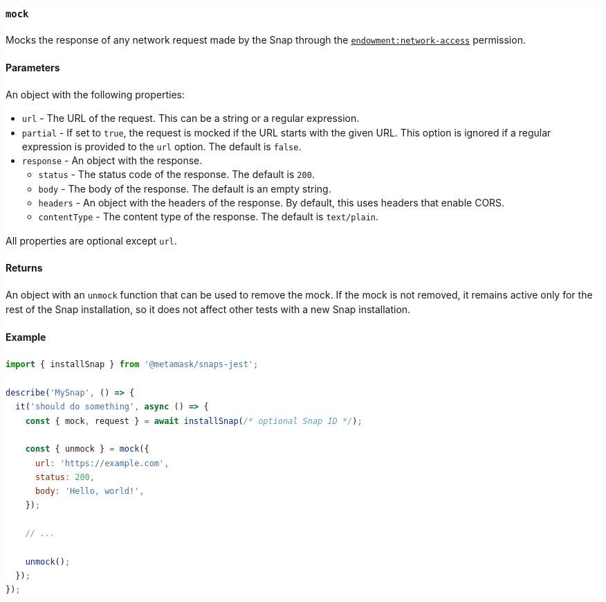 ### `mock`

Mocks the response of any network request made by the Snap through the
[`endowment:network-access`](permissions.md#endowmentnetwork-access) permission.

#### Parameters

An object with the following properties:

- `url` - The URL of the request.
  This can be a string or a regular expression.
- `partial` - If set to `true`, the request is mocked if the URL starts with the given URL.
  This option is ignored if a regular expression is provided to the `url` option.
  The default is `false`.
- `response` - An object with the response.
  - `status` - The status code of the response.
    The default is `200`.
  - `body` - The body of the response.
    The default is an empty string.
  - `headers` - An object with the headers of the response.
    By default, this uses headers that enable CORS.
  - `contentType` - The content type of the response.
    The default is `text/plain`.

All properties are optional except `url`.

#### Returns

An object with an `unmock` function that can be used to remove the mock.
If the mock is not removed, it remains active only for the rest of the Snap installation, so it does
not affect other tests with a new Snap installation.

#### Example

```javascript
import { installSnap } from '@metamask/snaps-jest';

describe('MySnap', () => {
  it('should do something', async () => {
    const { mock, request } = await installSnap(/* optional Snap ID */);

    const { unmock } = mock({
      url: 'https://example.com',
      status: 200,
      body: 'Hello, world!',
    });

    // ...

    unmock();
  });
});
```
